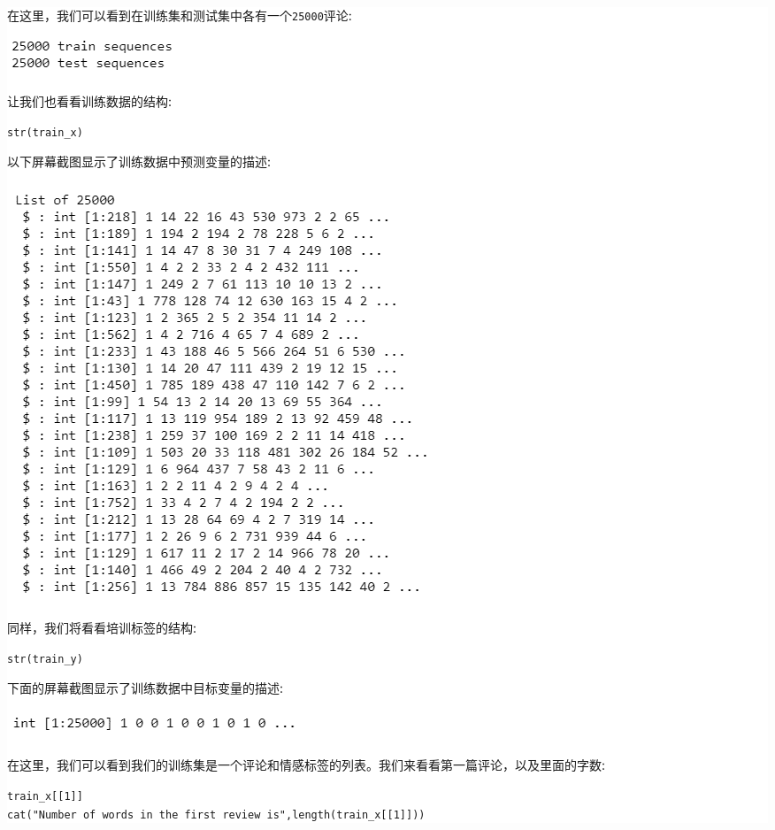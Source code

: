 在这里，我们可以看到在训练集和测试集中各有一个`25000`评论:

![](img/15e5632d-6892-42d1-bfbd-cfcad9e8a487.png)

让我们也看看训练数据的结构:

```
str(train_x)
```

以下屏幕截图显示了训练数据中预测变量的描述:

![](img/88afcbc3-e17c-48b2-8a5b-ae0ea2411459.png)

同样，我们将看看培训标签的结构:

```
str(train_y)
```

下面的屏幕截图显示了训练数据中目标变量的描述:

![](img/542ed6a9-ec15-482b-992e-68fabc4d8790.png)

在这里，我们可以看到我们的训练集是一个评论和情感标签的列表。我们来看看第一篇评论，以及里面的字数:

```
train_x[[1]]
cat("Number of words in the first review is",length(train_x[[1]]))
```
